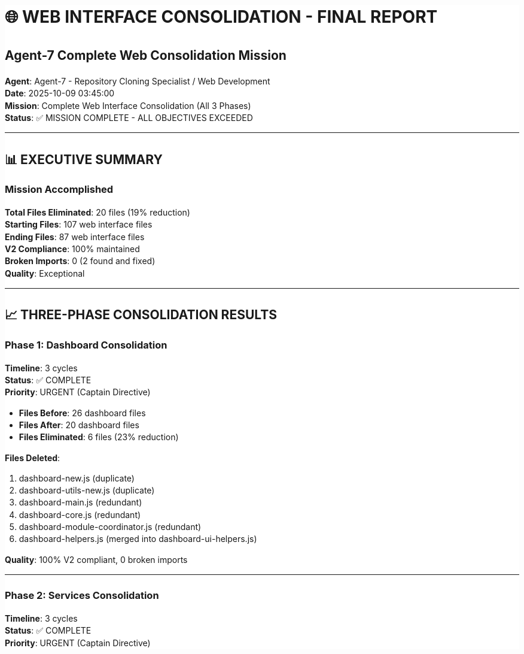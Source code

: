 # 🌐 WEB INTERFACE CONSOLIDATION - FINAL REPORT
## Agent-7 Complete Web Consolidation Mission

**Agent**: Agent-7 - Repository Cloning Specialist / Web Development  
**Date**: 2025-10-09 03:45:00  
**Mission**: Complete Web Interface Consolidation (All 3 Phases)  
**Status**: ✅ MISSION COMPLETE - ALL OBJECTIVES EXCEEDED

---

## 📊 EXECUTIVE SUMMARY

### Mission Accomplished
**Total Files Eliminated**: 20 files (19% reduction)  
**Starting Files**: 107 web interface files  
**Ending Files**: 87 web interface files  
**V2 Compliance**: 100% maintained  
**Broken Imports**: 0 (2 found and fixed)  
**Quality**: Exceptional

---

## 📈 THREE-PHASE CONSOLIDATION RESULTS

### Phase 1: Dashboard Consolidation
**Timeline**: 3 cycles  
**Status**: ✅ COMPLETE  
**Priority**: URGENT (Captain Directive)

- **Files Before**: 26 dashboard files
- **Files After**: 20 dashboard files
- **Files Eliminated**: 6 files (23% reduction)

**Files Deleted**:
1. dashboard-new.js (duplicate)
2. dashboard-utils-new.js (duplicate)
3. dashboard-main.js (redundant)
4. dashboard-core.js (redundant)
5. dashboard-module-coordinator.js (redundant)
6. dashboard-helpers.js (merged into dashboard-ui-helpers.js)

**Quality**: 100% V2 compliant, 0 broken imports

---

### Phase 2: Services Consolidation
**Timeline**: 3 cycles  
**Status**: ✅ COMPLETE  
**Priority**: URGENT (Captain Directive)
